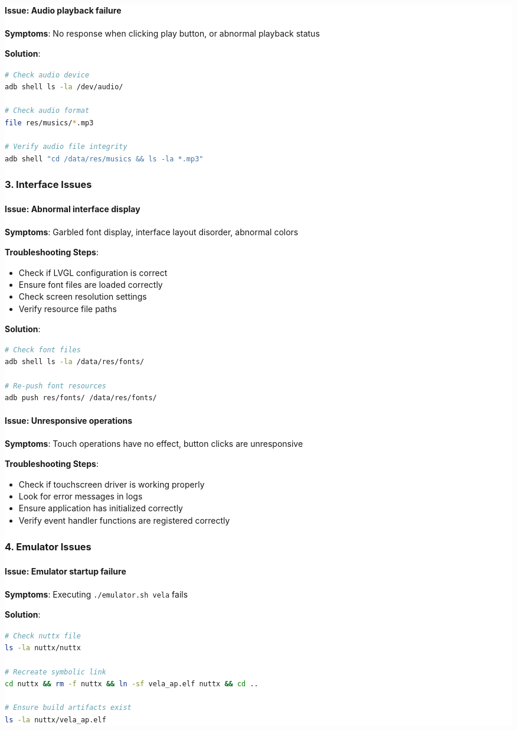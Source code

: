 #### Issue: Audio playback failure
**Symptoms**: No response when clicking play button, or abnormal playback status

**Solution**:
```bash
# Check audio device
adb shell ls -la /dev/audio/

# Check audio format
file res/musics/*.mp3

# Verify audio file integrity
adb shell "cd /data/res/musics && ls -la *.mp3"
```

### 3. Interface Issues

#### Issue: Abnormal interface display
**Symptoms**: Garbled font display, interface layout disorder, abnormal colors

**Troubleshooting Steps**:
- Check if LVGL configuration is correct
- Ensure font files are loaded correctly
- Check screen resolution settings
- Verify resource file paths

**Solution**:
```bash
# Check font files
adb shell ls -la /data/res/fonts/

# Re-push font resources
adb push res/fonts/ /data/res/fonts/
```

#### Issue: Unresponsive operations
**Symptoms**: Touch operations have no effect, button clicks are unresponsive

**Troubleshooting Steps**:
- Check if touchscreen driver is working properly
- Look for error messages in logs
- Ensure application has initialized correctly
- Verify event handler functions are registered correctly

### 4. Emulator Issues

#### Issue: Emulator startup failure
**Symptoms**: Executing `./emulator.sh vela` fails

**Solution**:
```bash
# Check nuttx file
ls -la nuttx/nuttx

# Recreate symbolic link
cd nuttx && rm -f nuttx && ln -sf vela_ap.elf nuttx && cd ..

# Ensure build artifacts exist
ls -la nuttx/vela_ap.elf
```
